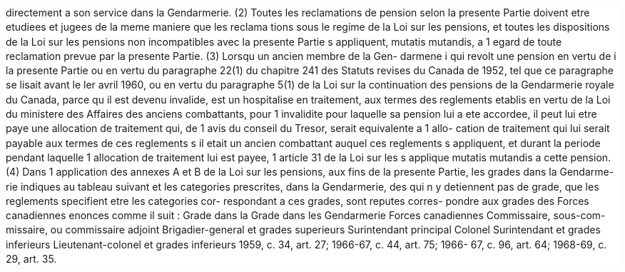 directement a son service dans la Gendarmerie.
(2) Toutes les reclamations de pension selon
la presente Partie doivent etre etudiees et
jugees de la meme maniere que les reclama
tions sous le regime de la Loi sur les pensions,
et toutes les dispositions de la Loi sur les
pensions non incompatibles avec la presente
Partie s appliquent, mutatis mutandis, a 1 egard
de toute reclamation prevue par la presente
Partie.
(3) Lorsqu un ancien membre de la Gen-
darmene i qui revolt une pension en vertu de i
la presente Partie ou en vertu du paragraphe
22(1) du chapitre 241 des Statuts revises du
Canada de 1952, tel que ce paragraphe se
lisait avant le ler avril 1960, ou en vertu du
paragraphe 5(1) de la Loi sur la continuation
des pensions de la Gendarmerie royale du
Canada, parce qu il est devenu invalide, est
un hospitalise en traitement, aux termes des
reglements etablis en vertu de la Loi du
ministere des Affaires des anciens combattants,
pour 1 invalidite pour laquelle sa pension lui
a ete accordee, il peut lui etre paye une
allocation de traitement qui, de 1 avis du
conseil du Tresor, serait equivalente a 1 allo-
cation de traitement qui lui serait payable
aux termes de ces reglements s il etait un
ancien combattant auquel ces reglements
s appliquent, et durant la periode pendant
laquelle 1 allocation de traitement lui est
payee, 1 article 31 de la Loi sur les
s applique mutatis mutandis a cette pension.
(4) Dans 1 application des annexes A et B
de la Loi sur les pensions, aux fins de la
presente Partie, les grades dans la Gendarme-
rie indiques au tableau suivant et les categories
prescrites, dans la Gendarmerie, des
qui n y detiennent pas de grade, que les
reglements specifient etre les categories cor-
respondant a ces grades, sont reputes corres-
pondre aux grades des Forces canadiennes
enonces comme il suit :
Grade dans la Grade dans les
Gendarmerie Forces canadiennes
Commissaire,
sous-com-
missaire, ou
commissaire
adjoint Brigadier-general et
grades superieurs
Surintendant
principal Colonel
Surintendant
et grades
inferieurs Lieutenant-colonel et
grades inferieurs
1959, c. 34, art. 27; 1966-67, c. 44, art. 75; 1966-
67, c. 96, art. 64; 1968-69, c. 29, art. 35.
